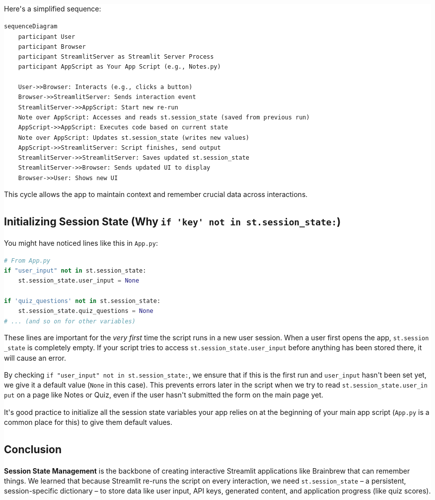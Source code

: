 Here's a simplified sequence:

```mermaid
sequenceDiagram
    participant User
    participant Browser
    participant StreamlitServer as Streamlit Server Process
    participant AppScript as Your App Script (e.g., Notes.py)

    User->>Browser: Interacts (e.g., clicks a button)
    Browser->>StreamlitServer: Sends interaction event
    StreamlitServer->>AppScript: Start new re-run
    Note over AppScript: Accesses and reads st.session_state (saved from previous run)
    AppScript->>AppScript: Executes code based on current state
    Note over AppScript: Updates st.session_state (writes new values)
    AppScript->>StreamlitServer: Script finishes, send output
    StreamlitServer->>StreamlitServer: Saves updated st.session_state
    StreamlitServer->>Browser: Sends updated UI to display
    Browser->>User: Shows new UI
```

This cycle allows the app to maintain context and remember crucial data across interactions.

## Initializing Session State (Why `if 'key' not in st.session_state:`)

You might have noticed lines like this in `App.py`:

```python
# From App.py
if "user_input" not in st.session_state:
    st.session_state.user_input = None

if 'quiz_questions' not in st.session_state:
    st.session_state.quiz_questions = None
# ... (and so on for other variables)
```

These lines are important for the *very first* time the script runs in a new user session. When a user first opens the app, `st.session_state` is completely empty. If your script tries to access `st.session_state.user_input` before anything has been stored there, it will cause an error.

By checking `if "user_input" not in st.session_state:`, we ensure that if this is the first run and `user_input` hasn't been set yet, we give it a default value (`None` in this case). This prevents errors later in the script when we try to read `st.session_state.user_input` on a page like Notes or Quiz, even if the user hasn't submitted the form on the main page yet.

It's good practice to initialize all the session state variables your app relies on at the beginning of your main app script (`App.py` is a common place for this) to give them default values.

## Conclusion

**Session State Management** is the backbone of creating interactive Streamlit applications like Brainbrew that can remember things. We learned that because Streamlit re-runs the script on every interaction, we need `st.session_state` – a persistent, session-specific dictionary – to store data like user input, API keys, generated content, and application progress (like quiz scores).
